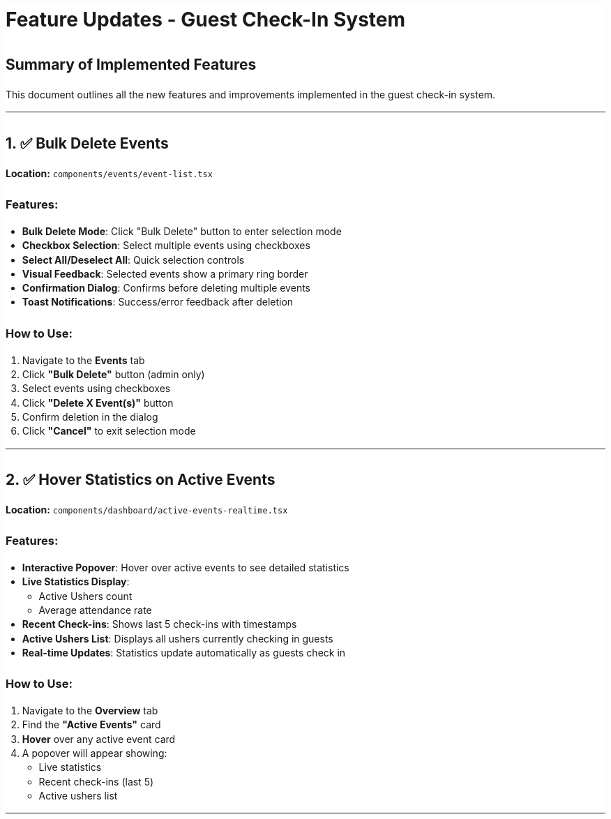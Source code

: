 # Feature Updates - Guest Check-In System

## Summary of Implemented Features

This document outlines all the new features and improvements implemented in the guest check-in system.

---

## 1. ✅ Bulk Delete Events

**Location:** `components/events/event-list.tsx`

### Features:
- **Bulk Delete Mode**: Click "Bulk Delete" button to enter selection mode
- **Checkbox Selection**: Select multiple events using checkboxes
- **Select All/Deselect All**: Quick selection controls
- **Visual Feedback**: Selected events show a primary ring border
- **Confirmation Dialog**: Confirms before deleting multiple events
- **Toast Notifications**: Success/error feedback after deletion

### How to Use:
1. Navigate to the **Events** tab
2. Click **"Bulk Delete"** button (admin only)
3. Select events using checkboxes
4. Click **"Delete X Event(s)"** button
5. Confirm deletion in the dialog
6. Click **"Cancel"** to exit selection mode

---

## 2. ✅ Hover Statistics on Active Events

**Location:** `components/dashboard/active-events-realtime.tsx`

### Features:
- **Interactive Popover**: Hover over active events to see detailed statistics
- **Live Statistics Display**:
  - Active Ushers count
  - Average attendance rate
- **Recent Check-ins**: Shows last 5 check-ins with timestamps
- **Active Ushers List**: Displays all ushers currently checking in guests
- **Real-time Updates**: Statistics update automatically as guests check in

### How to Use:
1. Navigate to the **Overview** tab
2. Find the **"Active Events"** card
3. **Hover** over any active event card
4. A popover will appear showing:
   - Live statistics
   - Recent check-ins (last 5)
   - Active ushers list

---